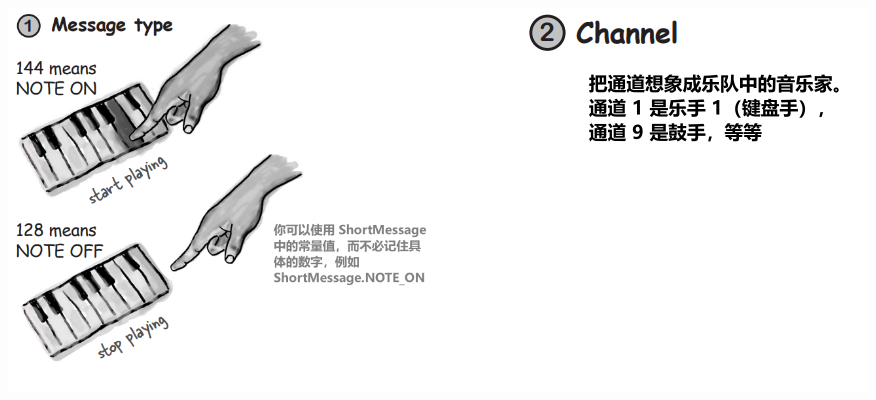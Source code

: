 <div style="overflow: hidden;">
  <div style="float: left; width: 50%;">
    <img src="./javaimg/384.png" alt="描述">
  </div>
  <div style="float: right; width: 50%; text-align: right;">
    <img src="./javaimg/385.png" alt="描述">
  </div>
</div></br>

<div style="overflow: hidden;">
  <div style="float: left; width: 50%;">